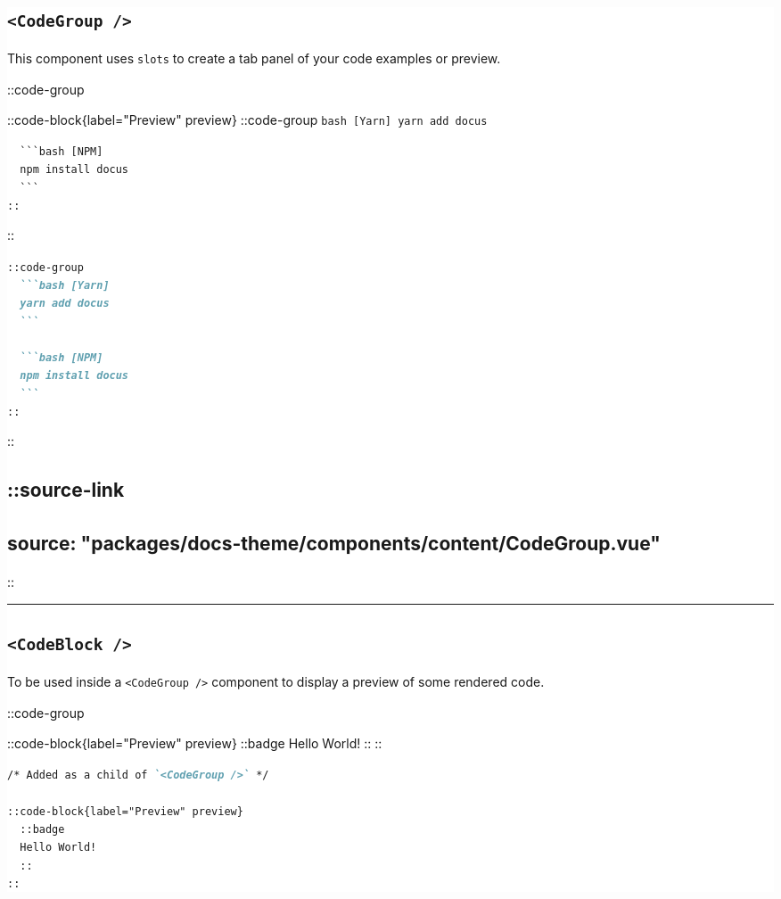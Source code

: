 ## `<CodeGroup />`

This component uses `slots` to create a tab panel of your code examples or preview.

::code-group

  ::code-block{label="Preview" preview}
    ::code-group
      ```bash [Yarn]
      yarn add docus
      ```

      ```bash [NPM]
      npm install docus
      ```
    ::
  ::

  ```md [Code]
  ::code-group
    ```bash [Yarn]
    yarn add docus
    ```

    ```bash [NPM]
    npm install docus
    ```
  ::
  ```

::

::source-link
---
source: "packages/docs-theme/components/content/CodeGroup.vue"
---
::

---

## `<CodeBlock />`

To be used inside a `<CodeGroup />` component to display a preview of some rendered code.

::code-group

::code-block{label="Preview" preview}
  ::badge
  Hello World!
  ::
::

```md [Code]
/* Added as a child of `<CodeGroup />` */

::code-block{label="Preview" preview}
  ::badge
  Hello World!
  ::
::
```

